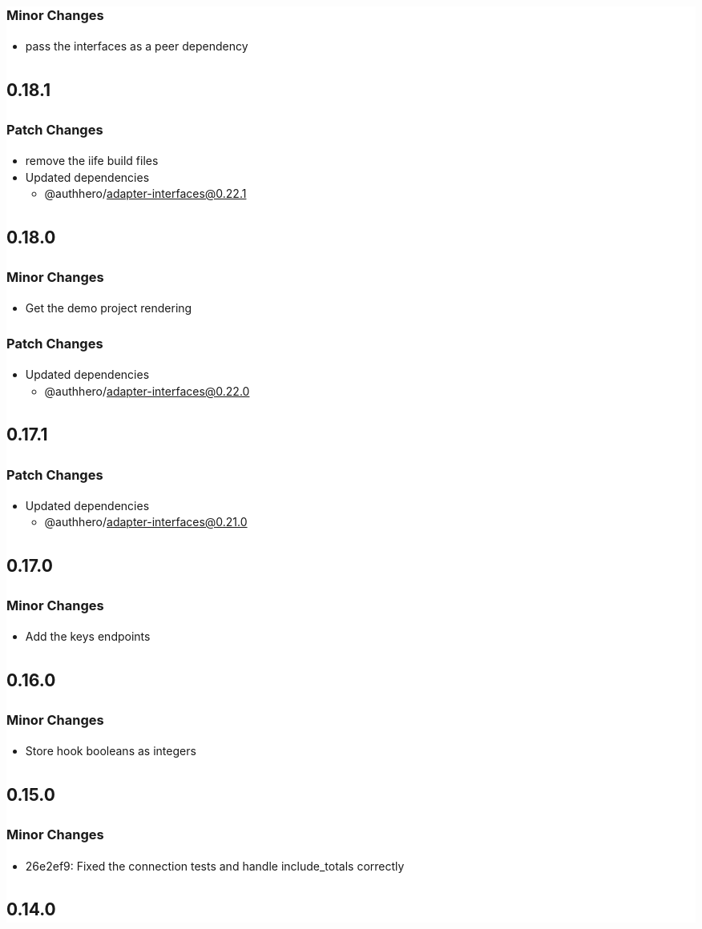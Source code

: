 ### Minor Changes

- pass the interfaces as a peer dependency

## 0.18.1

### Patch Changes

- remove the iife build files
- Updated dependencies
  - @authhero/adapter-interfaces@0.22.1

## 0.18.0

### Minor Changes

- Get the demo project rendering

### Patch Changes

- Updated dependencies
  - @authhero/adapter-interfaces@0.22.0

## 0.17.1

### Patch Changes

- Updated dependencies
  - @authhero/adapter-interfaces@0.21.0

## 0.17.0

### Minor Changes

- Add the keys endpoints

## 0.16.0

### Minor Changes

- Store hook booleans as integers

## 0.15.0

### Minor Changes

- 26e2ef9: Fixed the connection tests and handle include_totals correctly

## 0.14.0
